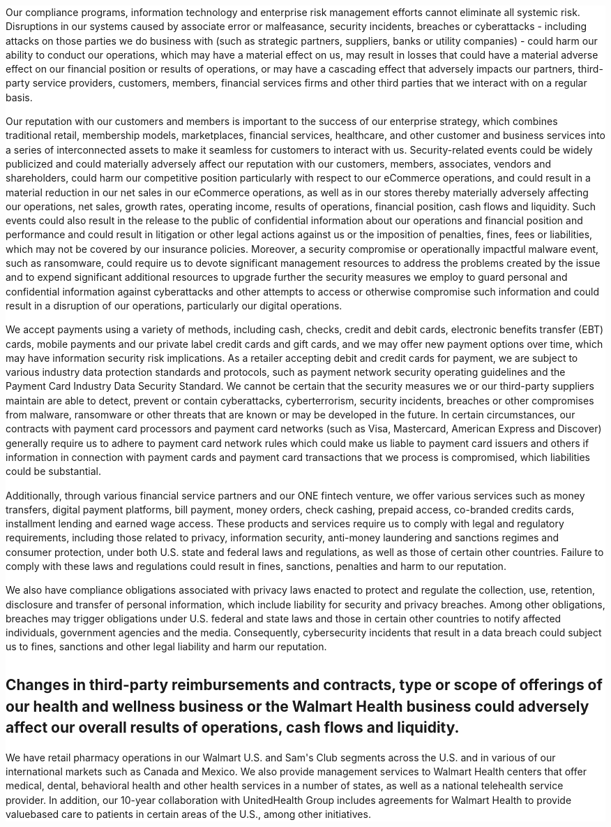 <p>Our compliance programs, information technology and enterprise risk management efforts cannot eliminate all systemic risk. Disruptions in our systems caused by associate error or malfeasance, security incidents, breaches or cyberattacks - including attacks on those parties we do business with (such as strategic partners, suppliers, banks or utility companies) - could harm our ability to conduct our operations, which may have a material effect on us, may result in losses that could have a material adverse effect on our financial position or results of operations, or may have a cascading effect that adversely impacts our partners, third-party service providers, customers, members, financial services firms and other third parties that we interact with on a regular basis.</p>
<p>Our reputation with our customers and members is important to the success of our enterprise strategy, which combines traditional retail, membership models, marketplaces, financial services, healthcare, and other customer and business services into a series of interconnected assets to make it seamless for customers to interact with us. Security-related events could be widely publicized and could materially adversely affect our reputation with our customers, members, associates, vendors and shareholders, could harm our competitive position particularly with respect to our eCommerce operations, and could result in a material reduction in our net sales in our eCommerce operations, as well as in our stores thereby materially adversely affecting our operations, net sales, growth rates, operating income, results of operations, financial position, cash flows and liquidity. Such events could also result in the release to the public of confidential information about our operations and financial position and performance and could result in litigation or other legal actions against us or the imposition of penalties, fines, fees or liabilities, which may not be covered by our insurance policies. Moreover, a security compromise or operationally impactful malware event, such as ransomware, could require us to devote significant management resources to address the problems created by the issue and to expend significant additional resources to upgrade further the security measures we employ to guard personal and confidential information against cyberattacks and other attempts to access or otherwise compromise such information and could result in a disruption of our operations, particularly our digital operations.</p>
<p>We accept payments using a variety of methods, including cash, checks, credit and debit cards, electronic benefits transfer (EBT) cards, mobile payments and our private label credit cards and gift cards, and we may offer new payment options over time, which may have information security risk implications. As a retailer accepting debit and credit cards for payment, we are subject to various industry data protection standards and protocols, such as payment network security operating guidelines and the Payment Card Industry Data Security Standard. We cannot be certain that the security measures we or our third-party suppliers maintain are able to detect, prevent or contain cyberattacks, cyberterrorism, security incidents, breaches or other compromises from malware, ransomware or other threats that are known or may be developed in the future. In certain circumstances, our contracts with payment card processors and payment card networks (such as Visa, Mastercard, American Express and Discover) generally require us to adhere to payment card network rules which could make us liable to payment card issuers and others if information in connection with payment cards and payment card transactions that we process is compromised, which liabilities could be substantial.</p>
<p>Additionally, through various financial service partners and our ONE fintech venture, we offer various services such as money transfers, digital payment platforms, bill payment, money orders, check cashing, prepaid access, co-branded credits cards, installment lending and earned wage access. These products and services require us to comply with legal and regulatory requirements, including those related to privacy, information security, anti-money laundering and sanctions regimes and consumer protection, under both U.S. state and federal laws and regulations, as well as those of certain other countries. Failure to comply with these laws and regulations could result in fines, sanctions, penalties and harm to our reputation.</p>
<p>We also have compliance obligations associated with privacy laws enacted to protect and regulate the collection, use, retention, disclosure and transfer of personal information, which include liability for security and privacy breaches. Among other obligations, breaches may trigger obligations under U.S. federal and state laws and those in certain other countries to notify affected individuals, government agencies and the media. Consequently, cybersecurity incidents that result in a data breach could subject us to fines, sanctions and other legal liability and harm our reputation.</p>
<h2>Changes in third-party reimbursements and contracts, type or scope of offerings of our health and wellness business or the Walmart Health business could adversely affect our overall results of operations, cash flows and liquidity.</h2>
<p>We have retail pharmacy operations in our Walmart U.S. and Sam's Club segments across the U.S. and in various of our international markets such as Canada and Mexico. We also provide management services to Walmart Health centers that offer medical, dental, behavioral health and other health services in a number of states, as well as a national telehealth service provider. In addition, our 10-year collaboration with UnitedHealth Group includes agreements for Walmart Health to provide valuebased care to patients in certain areas of the U.S., among other initiatives.</p>